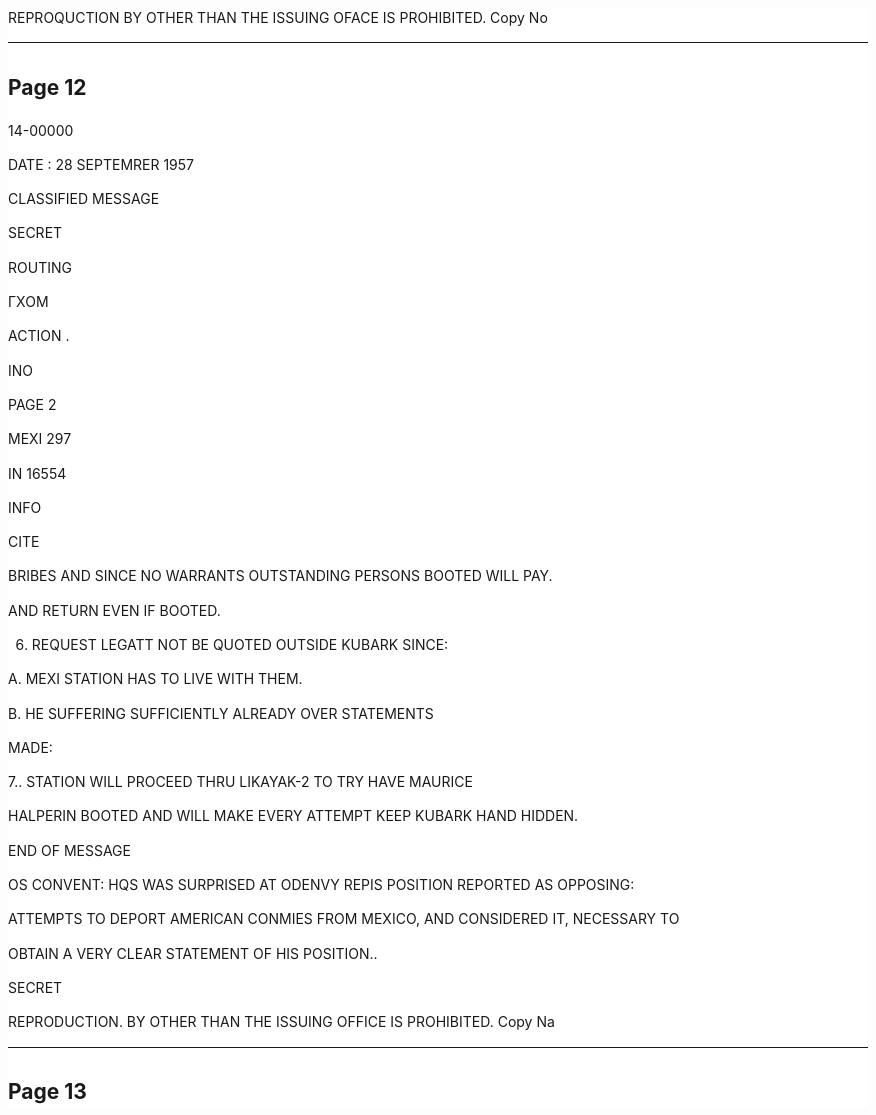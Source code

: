 REPROQUCTION BY OTHER THAN THE ISSUING OFACE IS PROHIBITED. Copy No

---

## Page 12

14-00000

DATE : 28 SEPTEMRER 1957

CLASSIFIED MESSAGE

SECRET

ROUTING

ГХОМ

ACTION .

INO

PAGE 2

MEXI 297

IN 16554

INFO

CITE

BRIBES AND SINCE NO WARRANTS OUTSTANDING PERSONS BOOTED WILL PAY.

AND RETURN EVEN IF BOOTED.

6. REQUEST LEGATT NOT BE QUOTED OUTSIDE KUBARK SINCE:

A. MEXI STATION HAS TO LIVE WITH THEM.

B. HE SUFFERING SUFFICIENTLY ALREADY OVER STATEMENTS

MADE:

7.. STATION WILL PROCEED THRU LIKAYAK-2 TO TRY HAVE MAURICE

HALPERIN BOOTED AND WILL MAKE EVERY ATTEMPT KEEP KUBARK HAND HIDDEN.

END OF MESSAGE

OS CONVENT: HQS WAS SURPRISED AT ODENVY REPIS POSITION REPORTED AS OPPOSING:

ATTEMPTS TO DEPORT AMERICAN CONMIES FROM MEXICO, AND CONSIDERED IT, NECESSARY TO

OBTAIN A VERY CLEAR STATEMENT OF HIS POSITION..

SECRET

REPRODUCTION. BY OTHER THAN THE ISSUING OFFICE IS PROHIBITED. Copy Na

---

## Page 13
